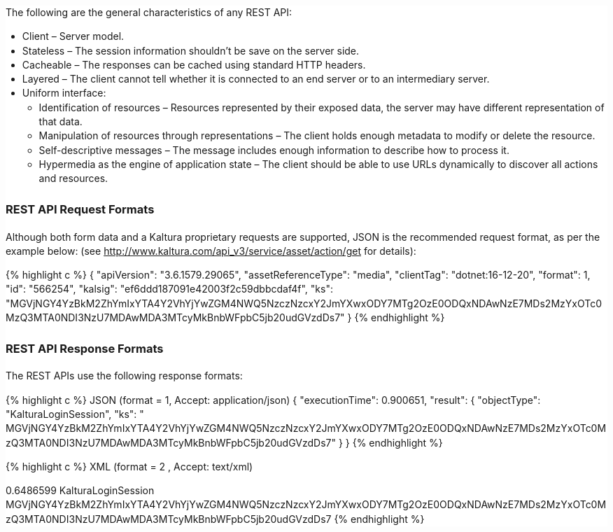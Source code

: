 The following are the general characteristics of any REST API:

* Client – Server model.
* Stateless – The session information shouldn’t be save on the server side.
* Cacheable – The responses can be cached using standard HTTP headers.
* Layered – The client cannot tell whether it is connected to an end server or to an intermediary server.
* Uniform interface:
  * Identification of resources – Resources represented by their exposed data, the server may have different representation of that data.
  * Manipulation of resources through representations – The client holds enough metadata to modify or delete the resource.
  * Self-descriptive messages – The message includes enough information to describe how to process it.
  * Hypermedia as the engine of application state – The client should be able to use URLs dynamically to discover all actions and resources.

### REST API Request Formats  

Although both form data and a Kaltura proprietary requests are supported, JSON is the recommended request format, as per the example below:
(see http://www.kaltura.com/api_v3/service/asset/action/get for details):

{% highlight c %}
 {
  "apiVersion": "3.6.1579.29065",
  "assetReferenceType": "media",
  "clientTag": "dotnet:16-12-20",
  "format": 1,
  "id": "566254",
  "kalsig": "ef6ddd187091e42003f2c59dbbcdaf4f",
  "ks": "MGVjNGY4YzBkM2ZhYmIxYTA4Y2VhYjYwZGM4NWQ5NzczNzcxY2JmYXwxODY7MTg2OzE0ODQxNDAwNzE7MDs2MzYxOTc0MzQ3MTA0NDI3NzU7MDAwMDA3MTcyMkBnbWFpbC5jb20udGVzdDs7"
}
{% endhighlight %}

### REST API Response Formats  

The REST APIs use the following response formats:

{% highlight c %}
JSON (format = 1, Accept: application/json)
{
  "executionTime": 0.900651,
  "result": {
    "objectType": "KalturaLoginSession",
    "ks": " MGVjNGY4YzBkM2ZhYmIxYTA4Y2VhYjYwZGM4NWQ5NzczNzcxY2JmYXwxODY7MTg2OzE0ODQxNDAwNzE7MDs2MzYxOTc0MzQ3MTA0NDI3NzU7MDAwMDA3MTcyMkBnbWFpbC5jb20udGVzdDs7"
  }
}
{% endhighlight %}

{% highlight c %}
XML (format = 2 , Accept: text/xml)
<?xml version="1.0" encoding="utf-8"?>
<xml>
    <executionTime>0.6486599</executionTime>
    <result>
        <objectType>KalturaLoginSession</objectType>
        <ks> MGVjNGY4YzBkM2ZhYmIxYTA4Y2VhYjYwZGM4NWQ5NzczNzcxY2JmYXwxODY7MTg2OzE0ODQxNDAwNzE7MDs2MzYxOTc0MzQ3MTA0NDI3NzU7MDAwMDA3MTcyMkBnbWFpbC5jb20udGVzdDs7</ks>
    </result>
</xml>
{% endhighlight %}
